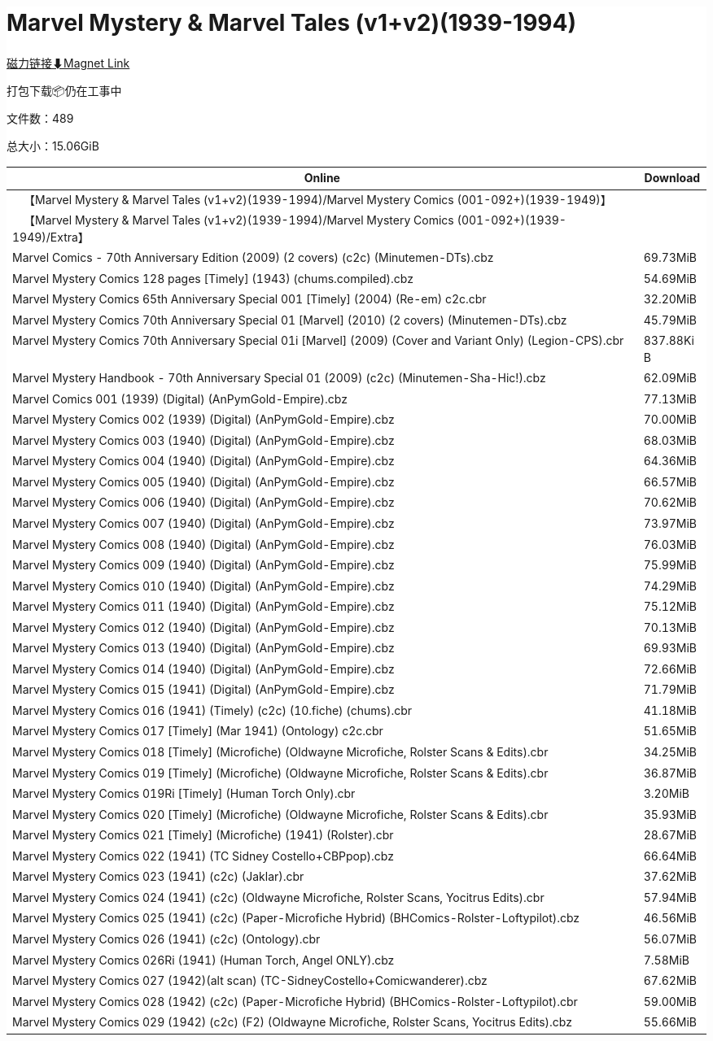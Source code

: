 # Marvel Mystery & Marvel Tales (v1+v2)(1939-1994)

[磁力链接⬇Magnet Link](magnet:?xt=urn:btih:84cef32211d67d3a4815c532aa9440b870bfe024&dn=Marvel%20Mystery%20%26%20Marvel%20Tales%20%28v1%2Bv2%29%281939-1994%29)

打包下载📦仍在工事中

文件数：489

总大小：15.06GiB

Online | Download
--- | ---
&emsp;【Marvel Mystery & Marvel Tales (v1+v2)(1939-1994)/Marvel Mystery Comics (001-092+)(1939-1949)】 | 
&emsp;【Marvel Mystery & Marvel Tales (v1+v2)(1939-1994)/Marvel Mystery Comics (001-092+)(1939-1949)/Extra】 | 
Marvel Comics - 70th Anniversary Edition (2009) (2 covers) (c2c) (Minutemen-DTs).cbz | 69.73MiB
Marvel Mystery Comics 128 pages \[Timely\] (1943) (chums.compiled).cbz | 54.69MiB
Marvel Mystery Comics 65th Anniversary Special 001 \[Timely\] (2004) (Re-em) c2c.cbr | 32.20MiB
Marvel Mystery Comics 70th Anniversary Special 01 \[Marvel\] (2010) (2 covers) (Minutemen-DTs).cbz | 45.79MiB
Marvel Mystery Comics 70th Anniversary Special 01i \[Marvel\] (2009) (Cover and Variant Only) (Legion-CPS).cbr | 837.88KiB
Marvel Mystery Handbook - 70th Anniversary Special 01 (2009) (c2c) (Minutemen-Sha-Hic!).cbz | 62.09MiB
Marvel Comics 001 (1939) (Digital) (AnPymGold-Empire).cbz | 77.13MiB
Marvel Mystery Comics 002 (1939) (Digital) (AnPymGold-Empire).cbz | 70.00MiB
Marvel Mystery Comics 003 (1940) (Digital) (AnPymGold-Empire).cbz | 68.03MiB
Marvel Mystery Comics 004 (1940) (Digital) (AnPymGold-Empire).cbz | 64.36MiB
Marvel Mystery Comics 005 (1940) (Digital) (AnPymGold-Empire).cbz | 66.57MiB
Marvel Mystery Comics 006 (1940) (Digital) (AnPymGold-Empire).cbz | 70.62MiB
Marvel Mystery Comics 007 (1940) (Digital) (AnPymGold-Empire).cbz | 73.97MiB
Marvel Mystery Comics 008 (1940) (Digital) (AnPymGold-Empire).cbz | 76.03MiB
Marvel Mystery Comics 009 (1940) (Digital) (AnPymGold-Empire).cbz | 75.99MiB
Marvel Mystery Comics 010 (1940) (Digital) (AnPymGold-Empire).cbz | 74.29MiB
Marvel Mystery Comics 011 (1940) (Digital) (AnPymGold-Empire).cbz | 75.12MiB
Marvel Mystery Comics 012 (1940) (Digital) (AnPymGold-Empire).cbz | 70.13MiB
Marvel Mystery Comics 013 (1940) (Digital) (AnPymGold-Empire).cbz | 69.93MiB
Marvel Mystery Comics 014 (1940) (Digital) (AnPymGold-Empire).cbz | 72.66MiB
Marvel Mystery Comics 015 (1941) (Digital) (AnPymGold-Empire).cbz | 71.79MiB
Marvel Mystery Comics 016 (1941) (Timely) (c2c) (10.fiche) (chums).cbr | 41.18MiB
Marvel Mystery Comics 017 \[Timely\] (Mar 1941) (Ontology) c2c.cbr | 51.65MiB
Marvel Mystery Comics 018 \[Timely\] (Microfiche) (Oldwayne Microfiche, Rolster Scans & Edits).cbr | 34.25MiB
Marvel Mystery Comics 019 \[Timely\] (Microfiche) (Oldwayne Microfiche, Rolster Scans & Edits).cbr | 36.87MiB
Marvel Mystery Comics 019Ri \[Timely\] (Human Torch Only).cbr | 3.20MiB
Marvel Mystery Comics 020 \[Timely\] (Microfiche) (Oldwayne Microfiche, Rolster Scans & Edits).cbr | 35.93MiB
Marvel Mystery Comics 021 \[Timely\] (Microfiche) (1941) (Rolster).cbr | 28.67MiB
Marvel Mystery Comics 022 (1941) (TC Sidney Costello+CBPpop).cbz | 66.64MiB
Marvel Mystery Comics 023 (1941) (c2c) (Jaklar).cbr | 37.62MiB
Marvel Mystery Comics 024 (1941) (c2c) (Oldwayne Microfiche, Rolster Scans, Yocitrus Edits).cbr | 57.94MiB
Marvel Mystery Comics 025 (1941) (c2c) (Paper-Microfiche Hybrid) (BHComics-Rolster-Loftypilot).cbz | 46.56MiB
Marvel Mystery Comics 026 (1941) (c2c) (Ontology).cbr | 56.07MiB
Marvel Mystery Comics 026Ri (1941) (Human Torch, Angel ONLY).cbz | 7.58MiB
Marvel Mystery Comics 027 (1942)(alt scan) (TC-SidneyCostello+Comicwanderer).cbz | 67.62MiB
Marvel Mystery Comics 028 (1942) (c2c) (Paper-Microfiche Hybrid) (BHComics-Rolster-Loftypilot).cbr | 59.00MiB
Marvel Mystery Comics 029 (1942) (c2c) (F2) (Oldwayne Microfiche, Rolster Scans, Yocitrus Edits).cbz | 55.66MiB